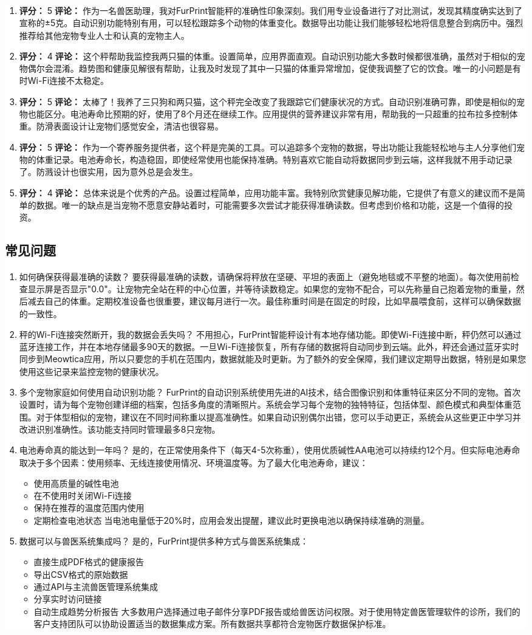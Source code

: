 1) **评分：** 5
   **评论：** 作为一名兽医助理，我对FurPrint智能秤的准确性印象深刻。我们用专业设备进行了对比测试，发现其精度确实达到了宣称的±5克。自动识别功能特别有用，可以轻松跟踪多个动物的体重变化。数据导出功能让我们能够轻松地将信息整合到病历中。强烈推荐给其他宠物专业人士和认真的宠物主人。

2) **评分：** 4
   **评论：** 这个秤帮助我监控我两只猫的体重。设置简单，应用界面直观。自动识别功能大多数时候都很准确，虽然对于相似的宠物偶尔会混淆。趋势图和健康见解很有帮助，让我及时发现了其中一只猫的体重异常增加，促使我调整了它的饮食。唯一的小问题是有时Wi-Fi连接不太稳定。

3) **评分：** 5
   **评论：** 太棒了！我养了三只狗和两只猫，这个秤完全改变了我跟踪它们健康状况的方式。自动识别准确可靠，即使是相似的宠物也能区分。电池寿命比预期的好，使用了8个月还在继续工作。应用提供的营养建议非常有用，帮助我的一只超重的拉布拉多控制体重。防滑表面设计让宠物们感觉安全，清洁也很容易。

4) **评分：** 5
   **评论：** 作为一个寄养服务提供者，这个秤是完美的工具。可以追踪多个宠物的数据，导出功能让我能轻松地与主人分享他们宠物的体重记录。电池寿命长，构造稳固，即使经常使用也能保持准确。特别喜欢它能自动将数据同步到云端，这样我就不用手动记录了。防溅设计也很实用，因为意外总是会发生。

5) **评分：** 4
   **评论：** 总体来说是个优秀的产品。设置过程简单，应用功能丰富。我特别欣赏健康见解功能，它提供了有意义的建议而不是简单的数据。唯一的缺点是当宠物不愿意安静站着时，可能需要多次尝试才能获得准确读数。但考虑到价格和功能，这是一个值得的投资。

## 常见问题

1) 如何确保获得最准确的读数？
   要获得最准确的读数，请确保将秤放在坚硬、平坦的表面上（避免地毯或不平整的地面）。每次使用前检查显示屏是否显示"0.0"。让宠物完全站在秤的中心位置，并等待读数稳定。如果您的宠物不配合，可以先称量自己抱着宠物的重量，然后减去自己的体重。定期校准设备也很重要，建议每月进行一次。最佳称重时间是在固定的时段，比如早晨喂食前，这样可以确保数据的一致性。

2) 秤的Wi-Fi连接突然断开，我的数据会丢失吗？
   不用担心，FurPrint智能秤设计有本地存储功能。即使Wi-Fi连接中断，秤仍然可以通过蓝牙连接工作，并在本地存储最多90天的数据。一旦Wi-Fi连接恢复，所有存储的数据将自动同步到云端。此外，秤还会通过蓝牙实时同步到Meowtica应用，所以只要您的手机在范围内，数据就能及时更新。为了额外的安全保障，我们建议定期导出数据，特别是如果您使用这些记录来监控宠物的健康状况。

3) 多个宠物家庭如何使用自动识别功能？
   FurPrint的自动识别系统使用先进的AI技术，结合图像识别和体重特征来区分不同的宠物。首次设置时，请为每个宠物创建详细的档案，包括多角度的清晰照片。系统会学习每个宠物的独特特征，包括体型、颜色模式和典型体重范围。对于体型相似的宠物，建议在不同时间称重以提高准确性。如果自动识别偶尔出错，您可以手动更正，系统会从这些更正中学习并改进识别准确性。该功能支持同时管理最多8只宠物。

4) 电池寿命真的能达到一年吗？
   是的，在正常使用条件下（每天4-5次称重），使用优质碱性AA电池可以持续约12个月。但实际电池寿命取决于多个因素：使用频率、无线连接使用情况、环境温度等。为了最大化电池寿命，建议：
   - 使用高质量的碱性电池
   - 在不使用时关闭Wi-Fi连接
   - 保持在推荐的温度范围内使用
   - 定期检查电池状态
   当电池电量低于20%时，应用会发出提醒，建议此时更换电池以确保持续准确的测量。

5) 数据可以与兽医系统集成吗？
   是的，FurPrint提供多种方式与兽医系统集成：
   - 直接生成PDF格式的健康报告
   - 导出CSV格式的原始数据
   - 通过API与主流兽医管理系统集成
   - 分享实时访问链接
   - 自动生成趋势分析报告
   大多数用户选择通过电子邮件分享PDF报告或给兽医访问权限。对于使用特定兽医管理软件的诊所，我们的客户支持团队可以协助设置适当的数据集成方案。所有数据共享都符合宠物医疗数据保护标准。